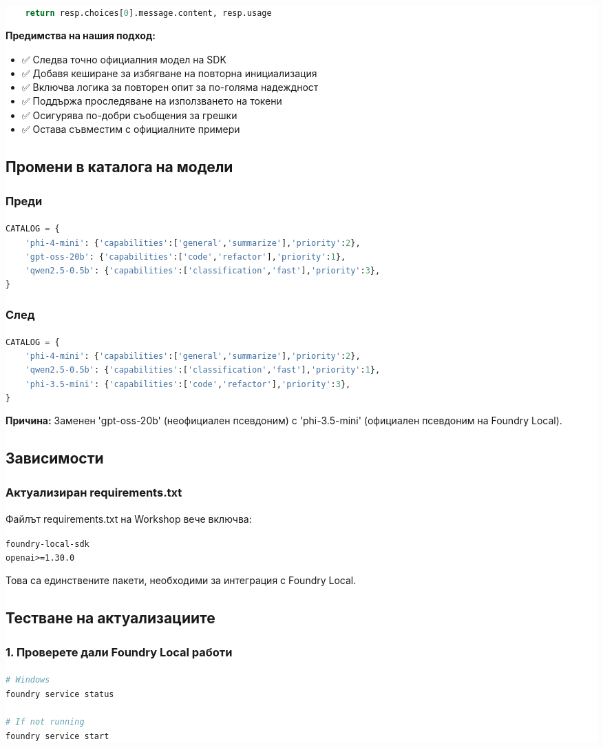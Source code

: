 ```python
    return resp.choices[0].message.content, resp.usage
```

**Предимства на нашия подход:**
- ✅ Следва точно официалния модел на SDK
- ✅ Добавя кеширане за избягване на повторна инициализация
- ✅ Включва логика за повторен опит за по-голяма надеждност
- ✅ Поддържа проследяване на използването на токени
- ✅ Осигурява по-добри съобщения за грешки
- ✅ Остава съвместим с официалните примери

## Промени в каталога на модели

### Преди
```python
CATALOG = {
    'phi-4-mini': {'capabilities':['general','summarize'],'priority':2},
    'gpt-oss-20b': {'capabilities':['code','refactor'],'priority':1},
    'qwen2.5-0.5b': {'capabilities':['classification','fast'],'priority':3},
}
```

### След
```python
CATALOG = {
    'phi-4-mini': {'capabilities':['general','summarize'],'priority':2},
    'qwen2.5-0.5b': {'capabilities':['classification','fast'],'priority':1},
    'phi-3.5-mini': {'capabilities':['code','refactor'],'priority':3},
}
```

**Причина:** Заменен 'gpt-oss-20b' (неофициален псевдоним) с 'phi-3.5-mini' (официален псевдоним на Foundry Local).

## Зависимости

### Актуализиран requirements.txt

Файлът requirements.txt на Workshop вече включва:
```
foundry-local-sdk
openai>=1.30.0
```

Това са единствените пакети, необходими за интеграция с Foundry Local.

## Тестване на актуализациите

### 1. Проверете дали Foundry Local работи

```bash
# Windows
foundry service status

# If not running
foundry service start
```
